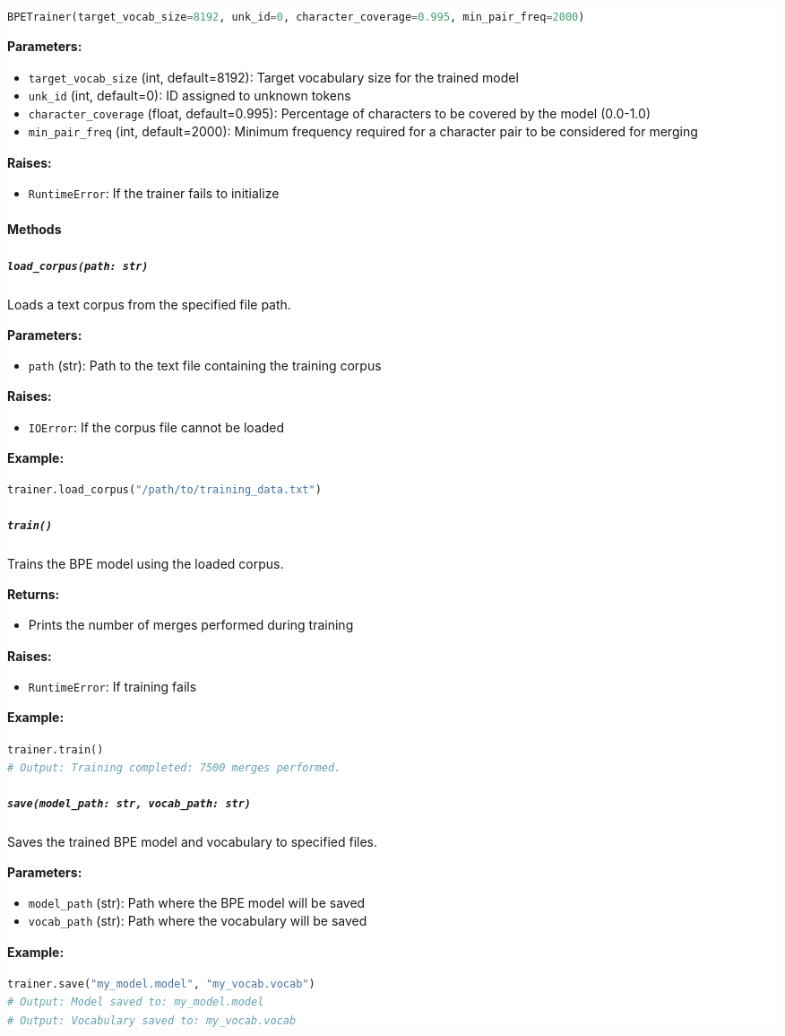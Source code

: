 ```python
BPETrainer(target_vocab_size=8192, unk_id=0, character_coverage=0.995, min_pair_freq=2000)
```

**Parameters:**

- `target_vocab_size` (int, default=8192): Target vocabulary size for the trained model
- `unk_id` (int, default=0): ID assigned to unknown tokens
- `character_coverage` (float, default=0.995): Percentage of characters to be covered by the model (0.0-1.0)
- `min_pair_freq` (int, default=2000): Minimum frequency required for a character pair to be considered for merging

**Raises:**
- `RuntimeError`: If the trainer fails to initialize

#### Methods

##### `load_corpus(path: str)`

Loads a text corpus from the specified file path.

**Parameters:**
- `path` (str): Path to the text file containing the training corpus

**Raises:**
- `IOError`: If the corpus file cannot be loaded

**Example:**
```python
trainer.load_corpus("/path/to/training_data.txt")
```

##### `train()`

Trains the BPE model using the loaded corpus.

**Returns:**
- Prints the number of merges performed during training

**Raises:**
- `RuntimeError`: If training fails

**Example:**
```python
trainer.train()
# Output: Training completed: 7500 merges performed.
```

##### `save(model_path: str, vocab_path: str)`

Saves the trained BPE model and vocabulary to specified files.

**Parameters:**
- `model_path` (str): Path where the BPE model will be saved
- `vocab_path` (str): Path where the vocabulary will be saved

**Example:**
```python
trainer.save("my_model.model", "my_vocab.vocab")
# Output: Model saved to: my_model.model
# Output: Vocabulary saved to: my_vocab.vocab
```
